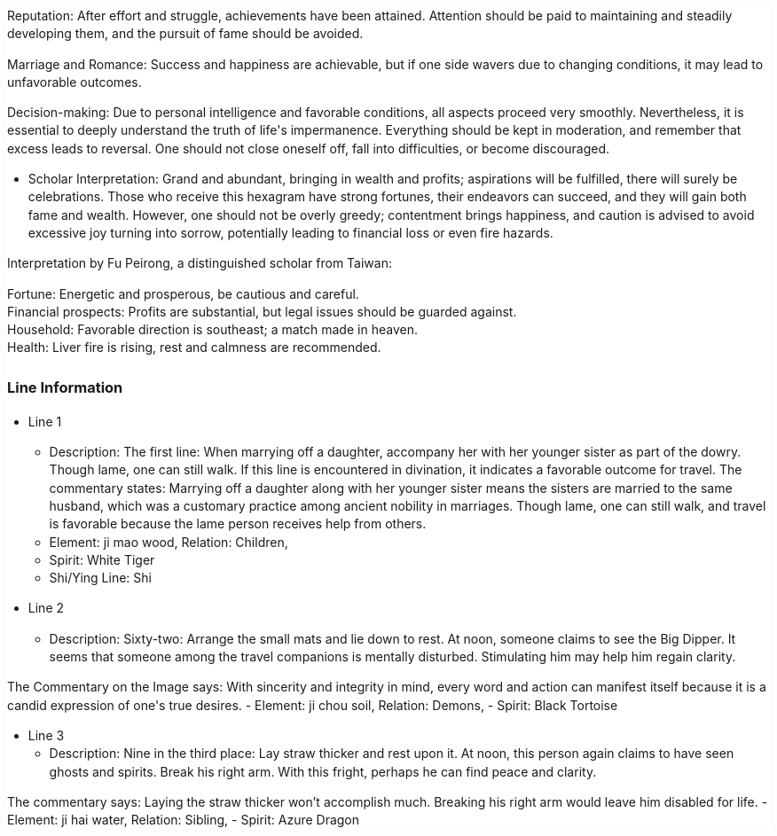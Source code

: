 Reputation: After effort and struggle, achievements have been attained. Attention should be paid to maintaining and steadily developing them, and the pursuit of fame should be avoided.		
		
Marriage and Romance: Success and happiness are achievable, but if one side wavers due to changing conditions, it may lead to unfavorable outcomes.		
		
Decision-making: Due to personal intelligence and favorable conditions, all aspects proceed very smoothly. Nevertheless, it is essential to deeply understand the truth of life's impermanence. Everything should be kept in moderation, and remember that excess leads to reversal. One should not close oneself off, fall into difficulties, or become discouraged.
- Scholar Interpretation: Grand and abundant, bringing in wealth and profits; aspirations will be fulfilled, there will surely be celebrations. Those who receive this hexagram have strong fortunes, their endeavors can succeed, and they will gain both fame and wealth. However, one should not be overly greedy; contentment brings happiness, and caution is advised to avoid excessive joy turning into sorrow, potentially leading to financial loss or even fire hazards.		
		
Interpretation by Fu Peirong, a distinguished scholar from Taiwan:		
		
Fortune: Energetic and prosperous, be cautious and careful.		
Financial prospects: Profits are substantial, but legal issues should be guarded against.		
Household: Favorable direction is southeast; a match made in heaven.		
Health: Liver fire is rising, rest and calmness are recommended.

### Line Information

- Line 1
    - Description: The first line: When marrying off a daughter, accompany her with her younger sister as part of the dowry. Though lame, one can still walk. If this line is encountered in divination, it indicates a favorable outcome for travel. The commentary states: Marrying off a daughter along with her younger sister means the sisters are married to the same husband, which was a customary practice among ancient nobility in marriages. Though lame, one can still walk, and travel is favorable because the lame person receives help from others.
    - Element: ji mao wood, Relation: Children, 
    - Spirit: White Tiger
    - Shi/Ying Line: Shi

- Line 2
    - Description: Sixty-two: Arrange the small mats and lie down to rest. At noon, someone claims to see the Big Dipper. It seems that someone among the travel companions is mentally disturbed. Stimulating him may help him regain clarity.		
		
The Commentary on the Image says: With sincerity and integrity in mind, every word and action can manifest itself because it is a candid expression of one's true desires.
    - Element: ji chou soil, Relation: Demons, 
    - Spirit: Black Tortoise

- Line 3
    - Description: Nine in the third place: Lay straw thicker and rest upon it. At noon, this person again claims to have seen ghosts and spirits. Break his right arm. With this fright, perhaps he can find peace and clarity.		
		
The commentary says: Laying the straw thicker won’t accomplish much. Breaking his right arm would leave him disabled for life.
    - Element: ji hai water, Relation: Sibling, 
    - Spirit: Azure Dragon
